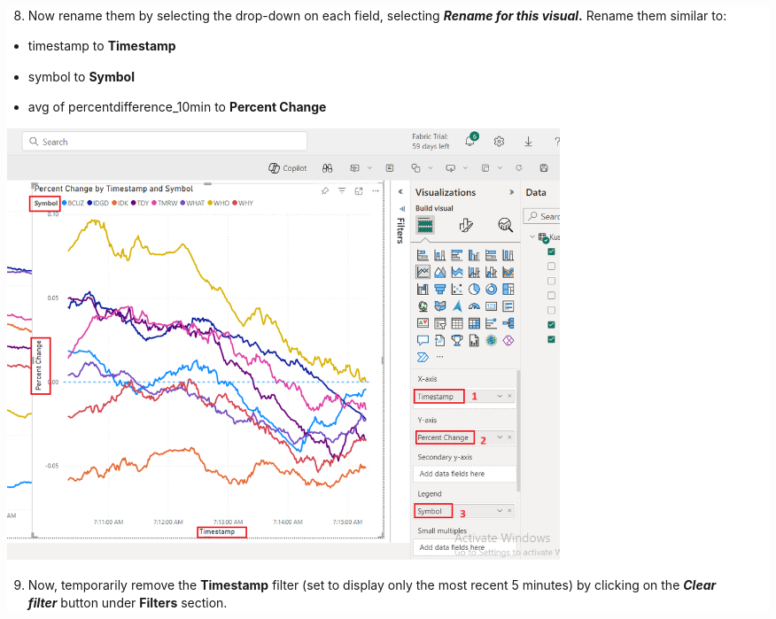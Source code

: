8.  Now rename them by selecting the drop-down on each field,
    selecting ***Rename for this visual*.** Rename them similar to:

- timestamp to **Timestamp** 

- symbol to **Symbol** 

- avg of percentdifference_10min to **Percent Change**

<img src="./media/image42.png" style="width:6.5in;height:5.06667in" />

9.  Now, temporarily remove the **Timestamp** filter (set to display
    only the most recent 5 minutes) by clicking on the ***Clear
    filter*** button under **Filters** section.
